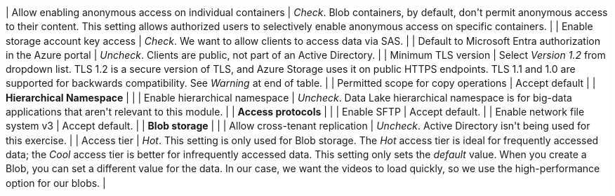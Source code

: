 | Allow enabling anonymous access on individual containers     | _Check_. Blob containers, by default, don't permit anonymous access to their content. This setting allows authorized users to selectively enable anonymous access on specific containers.                                                                                                                                                                                                              |
| Enable storage account key access                            | _Check_. We want to allow clients to access data via SAS.                                                                                                                                                                                                                                                                                                                                              |
| Default to Microsoft Entra authorization in the Azure portal | _Uncheck_. Clients are public, not part of an Active Directory.                                                                                                                                                                                                                                                                                                                                        |
| Minimum TLS version                                          | Select _Version 1.2_ from dropdown list. TLS 1.2 is a secure version of TLS, and Azure Storage uses it on public HTTPS endpoints. TLS 1.1 and 1.0 are supported for backwards compatibility. See _Warning_ at end of table.                                                                                                                                                                            |
| Permitted scope for copy operations                          | Accept default                                                                                                                                                                                                                                                                                                                                                                                         |
| **Hierarchical Namespace**                                   |                                                                                                                                                                                                                                                                                                                                                                                                        |
| Enable hierarchical namespace                                | _Uncheck_. Data Lake hierarchical namespace is for big-data applications that aren't relevant to this module.                                                                                                                                                                                                                                                                                          |
| **Access protocols**                                         |                                                                                                                                                                                                                                                                                                                                                                                                        |
| Enable SFTP                                                  | Accept default.                                                                                                                                                                                                                                                                                                                                                                                        |
| Enable network file system v3                                | Accept default.                                                                                                                                                                                                                                                                                                                                                                                        |
| **Blob storage**                                             |                                                                                                                                                                                                                                                                                                                                                                                                        |
| Allow cross-tenant replication                               | _Uncheck_. Active Directory isn't being used for this exercise.                                                                                                                                                                                                                                                                                                                                        |
| Access tier                                                  | _Hot_. This setting is only used for Blob storage. The _Hot_ access tier is ideal for frequently accessed data; the _Cool_ access tier is better for infrequently accessed data. This setting only sets the _default_ value. When you create a Blob, you can set a different value for the data. In our case, we want the videos to load quickly, so we use the high-performance option for our blobs. |
